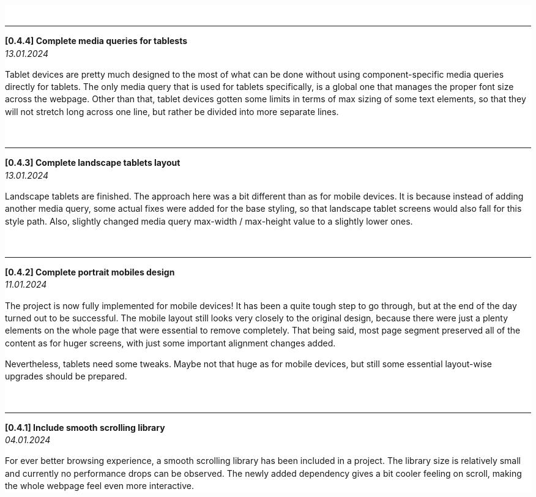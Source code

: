 <br><hr>

**[0.4.4] Complete media queries for tablests**
<br>
_13.01.2024_

Tablet devices are pretty much designed to the most of what can be done
without using component-specific media queries directly for tablets.
The only media query that is used for tablets specifically, is a global
one that manages the proper font size across the webpage. Other than
that, tablet devices gotten some limits in terms of max sizing of
some text elements, so that they will not stretch long across one line,
but rather be divided into more separate lines.

<br><hr>

**[0.4.3] Complete landscape tablets layout**
<br>
_13.01.2024_

Landscape tablets are finished. The approach here was a bit different
than as for mobile devices. It is because instead of adding another
media query, some actual fixes were added for the base styling, so that
landscape tablet screens would also fall for this style path. Also,
slightly changed media query max-width / max-height value to a slightly
lower ones.

<br><hr>

**[0.4.2] Complete portrait mobiles design**
<br>
_11.01.2024_

The project is now fully implemented for mobile devices! It has been a
quite tough step to go through, but at the end of the day turned out
to be successful. The mobile layout still looks very closely to the
original design, because there were just a plenty elements on the whole
page that were essential to remove completely. That being said, most
page segment preserved all of the content as for huger screens, with
just some important alignment changes added.

Nevertheless, tablets need some tweaks. Maybe not that huge as for
mobile devices, but still some essential layout-wise upgrades should be
prepared.

<br><hr>

**[0.4.1] Include smooth scrolling library**
<br>
_04.01.2024_

For ever better browsing experience, a smooth scrolling library has
been included in a project. The library size is relatively small and
currently no performance drops can be observed. The newly added
dependency gives a bit cooler feeling on scroll, making the whole
webpage feel even more interactive.

